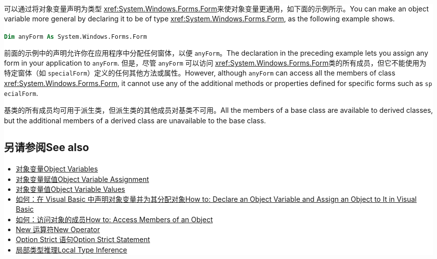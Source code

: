  <span data-ttu-id="2aa05-145">可以通过将对象变量声明为类型 <xref:System.Windows.Forms.Form>来使对象变量更通用，如下面的示例所示。</span><span class="sxs-lookup"><span data-stu-id="2aa05-145">You can make an object variable more general by declaring it to be of type <xref:System.Windows.Forms.Form>, as the following example shows.</span></span>  
  
```vb  
Dim anyForm As System.Windows.Forms.Form  
```  
  
 <span data-ttu-id="2aa05-146">前面的示例中的声明允许你在应用程序中分配任何窗体，以便 `anyForm`。</span><span class="sxs-lookup"><span data-stu-id="2aa05-146">The declaration in the preceding example lets you assign any form in your application to `anyForm`.</span></span> <span data-ttu-id="2aa05-147">但是，尽管 `anyForm` 可以访问 <xref:System.Windows.Forms.Form>类的所有成员，但它不能使用为特定窗体（如 `specialForm`）定义的任何其他方法或属性。</span><span class="sxs-lookup"><span data-stu-id="2aa05-147">However, although `anyForm` can access all the members of class <xref:System.Windows.Forms.Form>, it cannot use any of the additional methods or properties defined for specific forms such as `specialForm`.</span></span>  
  
 <span data-ttu-id="2aa05-148">基类的所有成员均可用于派生类，但派生类的其他成员对基类不可用。</span><span class="sxs-lookup"><span data-stu-id="2aa05-148">All the members of a base class are available to derived classes, but the additional members of a derived class are unavailable to the base class.</span></span>  
  
## <a name="see-also"></a><span data-ttu-id="2aa05-149">另请参阅</span><span class="sxs-lookup"><span data-stu-id="2aa05-149">See also</span></span>

- [<span data-ttu-id="2aa05-150">对象变量</span><span class="sxs-lookup"><span data-stu-id="2aa05-150">Object Variables</span></span>](../../../../visual-basic/programming-guide/language-features/variables/object-variables.md)
- [<span data-ttu-id="2aa05-151">对象变量赋值</span><span class="sxs-lookup"><span data-stu-id="2aa05-151">Object Variable Assignment</span></span>](../../../../visual-basic/programming-guide/language-features/variables/object-variable-assignment.md)
- [<span data-ttu-id="2aa05-152">对象变量值</span><span class="sxs-lookup"><span data-stu-id="2aa05-152">Object Variable Values</span></span>](../../../../visual-basic/programming-guide/language-features/variables/object-variable-values.md)
- [<span data-ttu-id="2aa05-153">如何：在 Visual Basic 中声明对象变量并为其分配对象</span><span class="sxs-lookup"><span data-stu-id="2aa05-153">How to: Declare an Object Variable and Assign an Object to It in Visual Basic</span></span>](../../../../visual-basic/programming-guide/language-features/variables/how-to-declare-an-object-variable-and-assign-an-object-to-it.md)
- [<span data-ttu-id="2aa05-154">如何：访问对象的成员</span><span class="sxs-lookup"><span data-stu-id="2aa05-154">How to: Access Members of an Object</span></span>](../../../../visual-basic/programming-guide/language-features/variables/how-to-access-members-of-an-object.md)
- [<span data-ttu-id="2aa05-155">New 运算符</span><span class="sxs-lookup"><span data-stu-id="2aa05-155">New Operator</span></span>](../../../../visual-basic/language-reference/operators/new-operator.md)
- [<span data-ttu-id="2aa05-156">Option Strict 语句</span><span class="sxs-lookup"><span data-stu-id="2aa05-156">Option Strict Statement</span></span>](../../../../visual-basic/language-reference/statements/option-strict-statement.md)
- [<span data-ttu-id="2aa05-157">局部类型推理</span><span class="sxs-lookup"><span data-stu-id="2aa05-157">Local Type Inference</span></span>](../../../../visual-basic/programming-guide/language-features/variables/local-type-inference.md)
